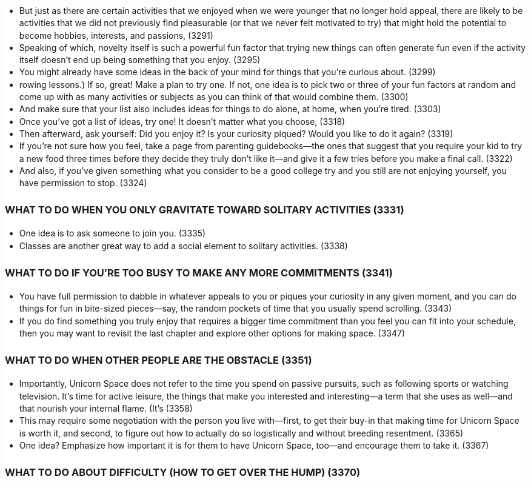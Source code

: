 - But just as there are certain activities that we enjoyed when we were younger that no longer hold appeal, there are likely to be activities that we did not previously find pleasurable (or that we never felt motivated to try) that might hold the potential to become hobbies, interests, and passions, (3291)
- Speaking of which, novelty itself is such a powerful fun factor that trying new things can often generate fun even if the activity itself doesn’t end up being something that you enjoy. (3295)
- You might already have some ideas in the back of your mind for things that you’re curious about. (3299)
- rowing lessons.) If so, great! Make a plan to try one. If not, one idea is to pick two or three of your fun factors at random and come up with as many activities or subjects as you can think of that would combine them. (3300)
- And make sure that your list also includes ideas for things to do alone, at home, when you’re tired. (3303)
- Once you’ve got a list of ideas, try one! It doesn’t matter what you choose, (3318)
- Then afterward, ask yourself: Did you enjoy it? Is your curiosity piqued? Would you like to do it again? (3319)
- If you’re not sure how you feel, take a page from parenting guidebooks—the ones that suggest that you require your kid to try a new food three times before they decide they truly don’t like it—and give it a few tries before you make a final call. (3322)
- And also, if you’ve given something what you consider to be a good college try and you still are not enjoying yourself, you have permission to stop. (3324)

### WHAT TO DO WHEN YOU ONLY GRAVITATE TOWARD SOLITARY ACTIVITIES (3331)

- One idea is to ask someone to join you. (3335)
- Classes are another great way to add a social element to solitary activities. (3338)

### WHAT TO DO IF YOU’RE TOO BUSY TO MAKE ANY MORE COMMITMENTS (3341)

- You have full permission to dabble in whatever appeals to you or piques your curiosity in any given moment, and you can do things for fun in bite-sized pieces—say, the random pockets of time that you usually spend scrolling. (3343)
- If you do find something you truly enjoy that requires a bigger time commitment than you feel you can fit into your schedule, then you may want to revisit the last chapter and explore other options for making space. (3347)

### WHAT TO DO WHEN OTHER PEOPLE ARE THE OBSTACLE (3351)

- Importantly, Unicorn Space does not refer to the time you spend on passive pursuits, such as following sports or watching television. It’s time for active leisure, the things that make you interested and interesting—a term that she uses as well—and that nourish your internal flame. (It’s (3358)
- This may require some negotiation with the person you live with—first, to get their buy-in that making time for Unicorn Space is worth it, and second, to figure out how to actually do so logistically and without breeding resentment. (3365)
- One idea? Emphasize how important it is for them to have Unicorn Space, too—and encourage them to take it. (3367)

### WHAT TO DO ABOUT DIFFICULTY (HOW TO GET OVER THE HUMP) (3370)
